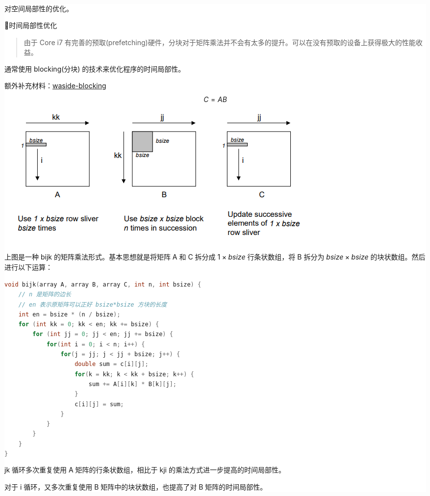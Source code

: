 对空间局部性的优化。

🔵时间局部性优化

> 由于 Core i7 有完善的预取(prefetching)硬件，分块对于矩阵乘法并不会有太多的提升。可以在没有预取的设备上获得极大的性能收益。

通常使用 blocking(分块) 的技术来优化程序的时间局部性。

额外补充材料：[waside-blocking](http://csapp.cs.cmu.edu/public/waside/waside-blocking.pdf)
$$
C = AB
$$
![image-20220914122413453](csapp.assets/image-20220914122413453.png)

上图是一种 bijk 的矩阵乘法形式。基本思想就是将矩阵 A 和 C 拆分成 $1\times bsize$ 行条状数组，将 B 拆分为 $bsize \times bsize$ 的块状数组。然后进行以下运算：

```c
void bijk(array A, array B, array C, int n, int bsize) {
    // n 是矩阵的边长
    // en 表示原矩阵可以正好 bsize*bsize 方块的长度
    int en = bsize * (n / bsize);
    for (int kk = 0; kk < en; kk += bsize) {
        for (int jj = 0; jj < en; jj += bsize) {
            for(int i = 0; i < n; i++) {
                for(j = jj; j < jj + bsize; j++) {
                    double sum = c[i][j];
                    for(k = kk; k < kk + bsize; k++) {
                        sum += A[i][k] * B[k][j];
                    }
                    c[i][j] = sum;
                }
            }
        }
    }
}
```

jk 循环多次重复使用 A 矩阵的行条状数组，相比于 kji 的乘法方式进一步提高的时间局部性。

对于 i 循环，又多次重复使用 B 矩阵中的块状数组，也提高了对 B 矩阵的时间局部性。
